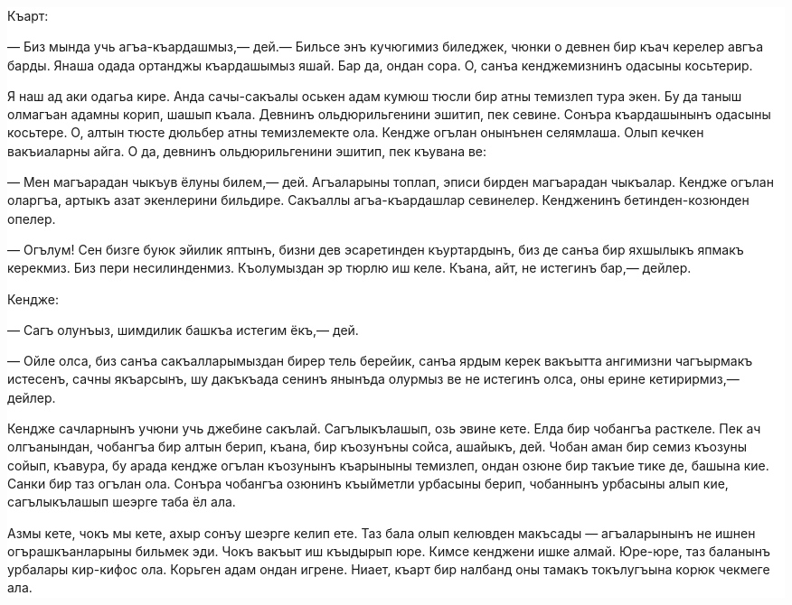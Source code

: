 Къарт:

— Биз мында учь агъа-къардашмыз,— дей.— Бильсе энъ кучюгимиз биледжек, чюнки о девнен бир къач керелер авгъа барды.
Янаша одада ортанджы къардашымыз яшай.
Бар да, ондан сора.
О, санъа кенджемизнинъ одасыны косьтерир.

Я наш ад аки одагьа кире.
Анда сачы-сакъалы оськен адам кумюш тюсли бир атны темизлеп тура экен.
Бу да таныш олмагъан адамны корип, шашып къала.
Девнинъ ольдюрильгенини эшитип, пек севине.
Сонъра къардашынынъ одасыны косьтере.
О, алтын тюсте дюльбер атны темизлемекте ола.
Кендже огълан онынънен селямлаша.
Олып кечкен вакъиаларны айга.
О да, девнинъ ольдюрильгенини эшитип, пек къувана ве:

— Мен магъарадан чыкъув ёлуны билем,— дей.
Агъаларыны топлап, эписи бирден магъарадан чыкъалар.
Кендже огълан оларгъа, артыкъ азат экенлерини бильдире.
Сакъаллы агъа-къардашлар севинелер.
Кендженинъ бетинден-козюнден опелер.

— Огълум!
Сен бизге буюк эйилик яптынъ, бизни дев эсаретинден къуртардынъ, биз де санъа бир яхшылыкъ япмакъ керекмиз.
Биз пери несилинденмиз.
Къолумыздан эр тюрлю иш келе.
Къана, айт, не истегинъ бар,— дейлер.

Кендже:

— Сагъ олунъыз, шимдилик башкъа истегим ёкъ,— дей.

— Ойле олса, биз санъа сакъалларымыздан бирер тель берейик, санъа ярдым керек вакъытта ангимизни чагъырмакъ истесенъ, сачны якъарсынъ, шу дакъкъада сенинъ янынъда олурмыз ве не истегинъ олса, оны ерине кетирирмиз,— дейлер.

Кендже сачларнынъ учюни учь джебине сакълай.
Сагълыкълашып, озь эвине кете.
Елда бир чобангъа расткеле.
Пек ач олгъанындан, чобангъа бир алтын берип, къана, бир къозунъны сойса, ашайыкъ, дей.
Чобан аман бир семиз къозуны сойып, къавура, бу арада кендже огълан къозунынъ къарыныны темизлеп, ондан озюне бир такъие тике де, башына кие.
Санки бир таз огълан ола.
Сонъра чобангъа озюнинъ къыйметли урбасыны берип, чобаннынъ урбасыны алып кие, сагълыкълашып шеэрге таба ёл ала.

Азмы кете, чокъ мы кете, ахыр сонъу шеэрге келип ете.
Таз бала олып келювден макъсады — агъаларынынъ не ишнен огърашкъанларыны бильмек эди.
Чокъ вакъыт иш къыдырып юре.
Кимсе кенджени ишке алмай.
Юре-юре, таз баланынъ урбалары кир-кифос ола.
Корьген адам ондан игрене.
Ниает, къарт бир налбанд оны тамакъ токълугъына корюк чекмеге ала.
